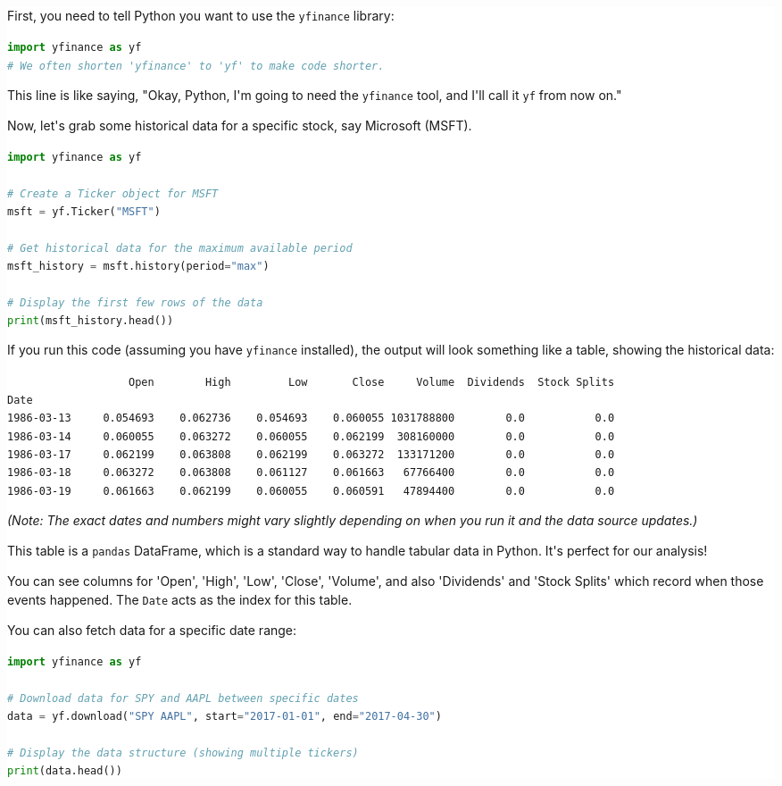First, you need to tell Python you want to use the `yfinance` library:

```python
import yfinance as yf
# We often shorten 'yfinance' to 'yf' to make code shorter.
```

This line is like saying, "Okay, Python, I'm going to need the `yfinance` tool, and I'll call it `yf` from now on."

Now, let's grab some historical data for a specific stock, say Microsoft (MSFT).

```python
import yfinance as yf

# Create a Ticker object for MSFT
msft = yf.Ticker("MSFT")

# Get historical data for the maximum available period
msft_history = msft.history(period="max")

# Display the first few rows of the data
print(msft_history.head())
```

If you run this code (assuming you have `yfinance` installed), the output will look something like a table, showing the historical data:

```
                   Open        High         Low       Close     Volume  Dividends  Stock Splits
Date
1986-03-13     0.054693    0.062736    0.054693    0.060055 1031788800        0.0           0.0
1986-03-14     0.060055    0.063272    0.060055    0.062199  308160000        0.0           0.0
1986-03-17     0.062199    0.063808    0.062199    0.063272  133171200        0.0           0.0
1986-03-18     0.063272    0.063808    0.061127    0.061663   67766400        0.0           0.0
1986-03-19     0.061663    0.062199    0.060055    0.060591   47894400        0.0           0.0
```
*(Note: The exact dates and numbers might vary slightly depending on when you run it and the data source updates.)*

This table is a `pandas` DataFrame, which is a standard way to handle tabular data in Python. It's perfect for our analysis!

You can see columns for 'Open', 'High', 'Low', 'Close', 'Volume', and also 'Dividends' and 'Stock Splits' which record when those events happened. The `Date` acts as the index for this table.

You can also fetch data for a specific date range:

```python
import yfinance as yf

# Download data for SPY and AAPL between specific dates
data = yf.download("SPY AAPL", start="2017-01-01", end="2017-04-30")

# Display the data structure (showing multiple tickers)
print(data.head())
```
